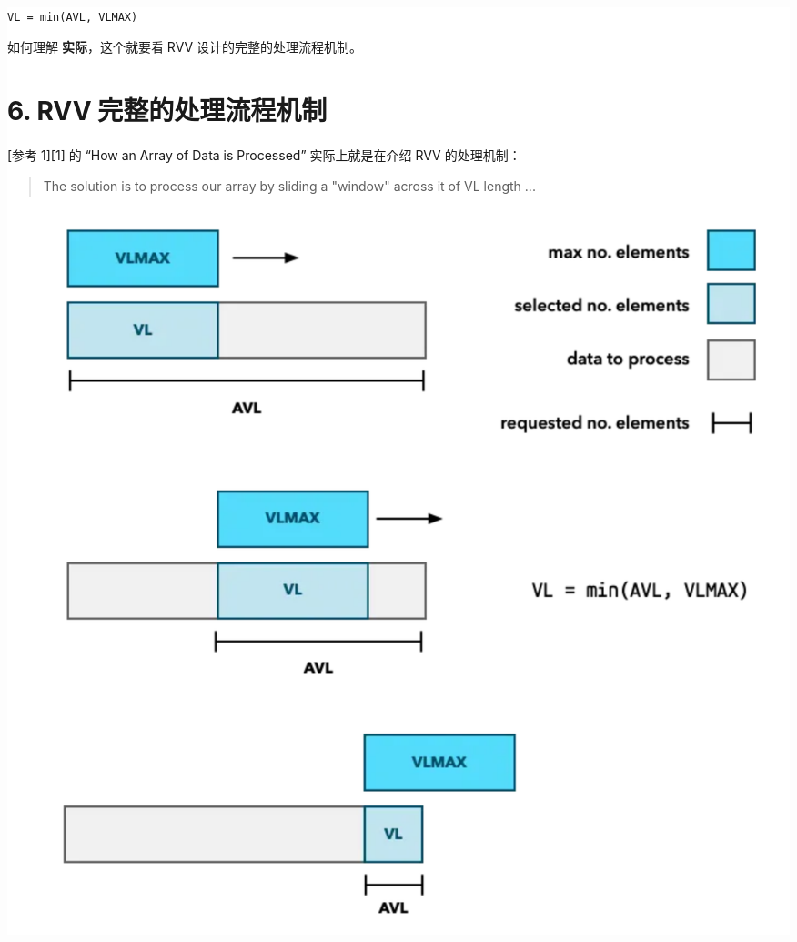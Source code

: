 ```
VL = min(AVL, VLMAX)
```

如何理解 **实际**，这个就要看 RVV 设计的完整的处理流程机制。

# 6. RVV 完整的处理流程机制

[参考 1][1] 的 “How an Array of Data is Processed” 实际上就是在介绍 RVV 的处理机制：

> The solution is to process our array by sliding a "window" across it of VL length ...

![](./diagrams/20230629-rvv-note/rvv-data-process.png)
